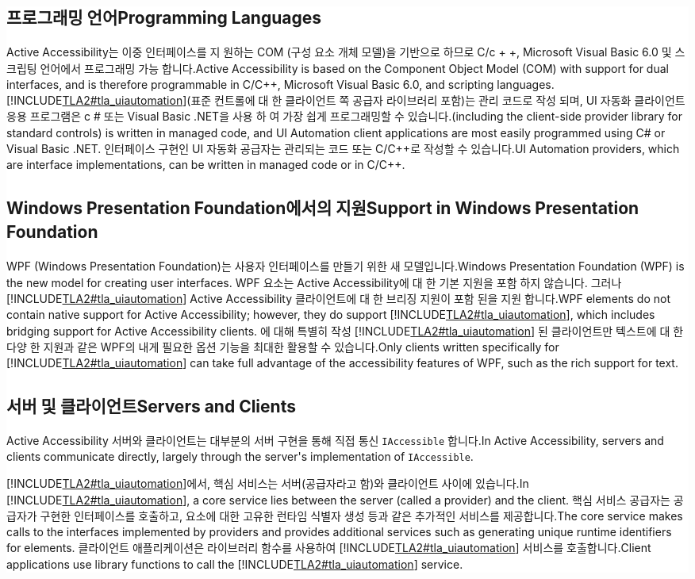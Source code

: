 <a name="Programming_Languages_compare"></a>
## <a name="programming-languages"></a><span data-ttu-id="e751c-110">프로그래밍 언어</span><span class="sxs-lookup"><span data-stu-id="e751c-110">Programming Languages</span></span>  
<span data-ttu-id="e751c-111">Active Accessibility는 이중 인터페이스를 지 원하는 COM (구성 요소 개체 모델)을 기반으로 하므로 C/c + +, Microsoft Visual Basic 6.0 및 스크립팅 언어에서 프로그래밍 가능 합니다.</span><span class="sxs-lookup"><span data-stu-id="e751c-111">Active Accessibility is based on the Component Object Model (COM) with support for dual interfaces, and is therefore programmable in C/C++, Microsoft Visual Basic 6.0, and scripting languages.</span></span> [!INCLUDE[TLA2#tla_uiautomation](../../../includes/tla2sharptla-uiautomation-md.md)]<span data-ttu-id="e751c-112">(표준 컨트롤에 대 한 클라이언트 쪽 공급자 라이브러리 포함)는 관리 코드로 작성 되며, UI 자동화 클라이언트 응용 프로그램은 c # 또는 Visual Basic .NET을 사용 하 여 가장 쉽게 프로그래밍할 수 있습니다.</span><span class="sxs-lookup"><span data-stu-id="e751c-112">(including the client-side provider library for standard controls) is written in managed code, and UI Automation client applications are most easily programmed using C# or Visual Basic .NET.</span></span> <span data-ttu-id="e751c-113">인터페이스 구현인 UI 자동화 공급자는 관리되는 코드 또는 C/C++로 작성할 수 있습니다.</span><span class="sxs-lookup"><span data-stu-id="e751c-113">UI Automation providers, which are interface implementations, can be written in managed code or in C/C++.</span></span>  
  
<a name="Support_in_Windows_Presentation_Foundation_"></a>
## <a name="support-in-windows-presentation-foundation"></a><span data-ttu-id="e751c-114">Windows Presentation Foundation에서의 지원</span><span class="sxs-lookup"><span data-stu-id="e751c-114">Support in Windows Presentation Foundation</span></span>  
 <span data-ttu-id="e751c-115">WPF (Windows Presentation Foundation)는 사용자 인터페이스를 만들기 위한 새 모델입니다.</span><span class="sxs-lookup"><span data-stu-id="e751c-115">Windows Presentation Foundation (WPF) is the new model for creating user interfaces.</span></span> <span data-ttu-id="e751c-116">WPF 요소는 Active Accessibility에 대 한 기본 지원을 포함 하지 않습니다. 그러나 [!INCLUDE[TLA2#tla_uiautomation](../../../includes/tla2sharptla-uiautomation-md.md)] Active Accessibility 클라이언트에 대 한 브리징 지원이 포함 된을 지원 합니다.</span><span class="sxs-lookup"><span data-stu-id="e751c-116">WPF elements do not contain native support for Active Accessibility; however, they do support [!INCLUDE[TLA2#tla_uiautomation](../../../includes/tla2sharptla-uiautomation-md.md)], which includes bridging support for Active Accessibility clients.</span></span> <span data-ttu-id="e751c-117">에 대해 특별히 작성 [!INCLUDE[TLA2#tla_uiautomation](../../../includes/tla2sharptla-uiautomation-md.md)] 된 클라이언트만 텍스트에 대 한 다양 한 지원과 같은 WPF의 내게 필요한 옵션 기능을 최대한 활용할 수 있습니다.</span><span class="sxs-lookup"><span data-stu-id="e751c-117">Only clients written specifically for [!INCLUDE[TLA2#tla_uiautomation](../../../includes/tla2sharptla-uiautomation-md.md)] can take full advantage of the accessibility features of WPF, such as the rich support for text.</span></span>  
  
<a name="Servers_and_Clients_compare"></a>
## <a name="servers-and-clients"></a><span data-ttu-id="e751c-118">서버 및 클라이언트</span><span class="sxs-lookup"><span data-stu-id="e751c-118">Servers and Clients</span></span>  
 <span data-ttu-id="e751c-119">Active Accessibility 서버와 클라이언트는 대부분의 서버 구현을 통해 직접 통신 `IAccessible` 합니다.</span><span class="sxs-lookup"><span data-stu-id="e751c-119">In Active Accessibility, servers and clients communicate directly, largely through the server's implementation of `IAccessible`.</span></span>  
  
 <span data-ttu-id="e751c-120">[!INCLUDE[TLA2#tla_uiautomation](../../../includes/tla2sharptla-uiautomation-md.md)]에서, 핵심 서비스는 서버(공급자라고 함)와 클라이언트 사이에 있습니다.</span><span class="sxs-lookup"><span data-stu-id="e751c-120">In [!INCLUDE[TLA2#tla_uiautomation](../../../includes/tla2sharptla-uiautomation-md.md)], a core service lies between the server (called a provider) and the client.</span></span> <span data-ttu-id="e751c-121">핵심 서비스 공급자는 공급자가 구현한 인터페이스를 호출하고, 요소에 대한 고유한 런타임 식별자 생성 등과 같은 추가적인 서비스를 제공합니다.</span><span class="sxs-lookup"><span data-stu-id="e751c-121">The core service makes calls to the interfaces implemented by providers and provides additional services such as generating unique runtime identifiers for elements.</span></span> <span data-ttu-id="e751c-122">클라이언트 애플리케이션은  라이브러리 함수를 사용하여 [!INCLUDE[TLA2#tla_uiautomation](../../../includes/tla2sharptla-uiautomation-md.md)] 서비스를 호출합니다.</span><span class="sxs-lookup"><span data-stu-id="e751c-122">Client applications use library functions to call the [!INCLUDE[TLA2#tla_uiautomation](../../../includes/tla2sharptla-uiautomation-md.md)] service.</span></span>  
  